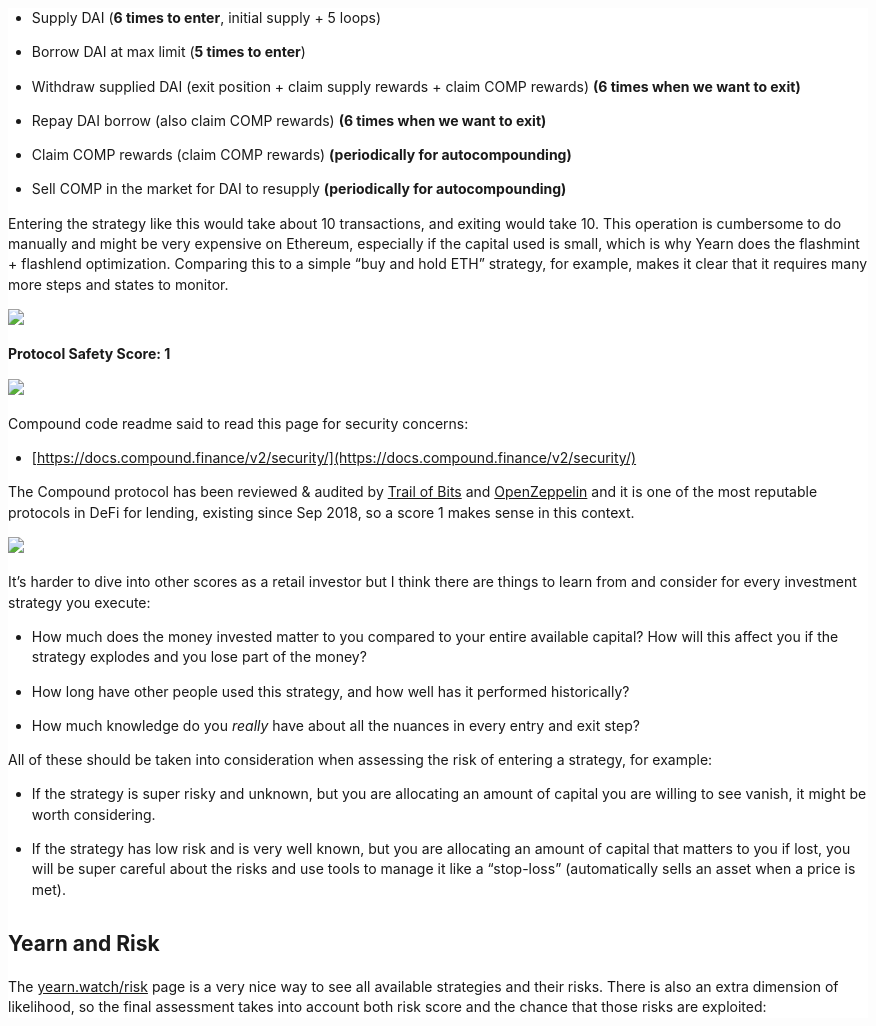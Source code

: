 * Supply DAI (**6 times to enter**, initial supply + 5 loops)

* Borrow DAI at max limit (**5 times to enter**)

* Withdraw supplied DAI (exit position + claim supply rewards + claim COMP rewards) **(6 times when we want to exit)**

* Repay DAI borrow (also claim COMP rewards) **(6 times when we want to exit)**

* Claim COMP rewards (claim COMP rewards) **(periodically for autocompounding)**

* Sell COMP in the market for DAI to resupply **(periodically for autocompounding)**

Entering the strategy like this would take about 10 transactions, and exiting would take 10. This operation is cumbersome to do manually and might be very expensive on Ethereum, especially if the capital used is small, which is why Yearn does the flashmint + flashlend optimization. Comparing this to a simple “buy and hold ETH” strategy, for example, makes it clear that it requires many more steps and states to monitor.

![](https://cdn-images-1.medium.com/max/5200/0*fbGLs8hfSED60Ald.jpg)

**Protocol Safety Score: 1**

![](https://cdn-images-1.medium.com/max/2000/0*Fpnrn_J9nIfXT0xM.png)

Compound code readme said to read this page for security concerns:

* [https://docs.compound.finance/v2/security/](https://docs.compound.finance/v2/security/)

The Compound protocol has been reviewed & audited by [Trail of Bits](https://www.trailofbits.com/) and [OpenZeppelin](https://www.openzeppelin.com/) and it is one of the most reputable protocols in DeFi for lending, existing since Sep 2018, so a score 1 makes sense in this context.

![](https://cdn-images-1.medium.com/max/5200/0*CkITuMwvJBfJzJgD.jpg)

It’s harder to dive into other scores as a retail investor but I think there are things to learn from and consider for every investment strategy you execute:

* How much does the money invested matter to you compared to your entire available capital? How will this affect you if the strategy explodes and you lose part of the money?

* How long have other people used this strategy, and how well has it performed historically?

* How much knowledge do you *really* have about all the nuances in every entry and exit step?

All of these should be taken into consideration when assessing the risk of entering a strategy, for example:

* If the strategy is super risky and unknown, but you are allocating an amount of capital you are willing to see vanish, it might be worth considering.

* If the strategy has low risk and is very well known, but you are allocating an amount of capital that matters to you if lost, you will be super careful about the risks and use tools to manage it like a “stop-loss” (automatically sells an asset when a price is met).

## Yearn and Risk

The [yearn.watch/risk](https://yearn.watch/risk) page is a very nice way to see all available strategies and their risks. There is also an extra dimension of likelihood, so the final assessment takes into account both risk score and the chance that those risks are exploited:
